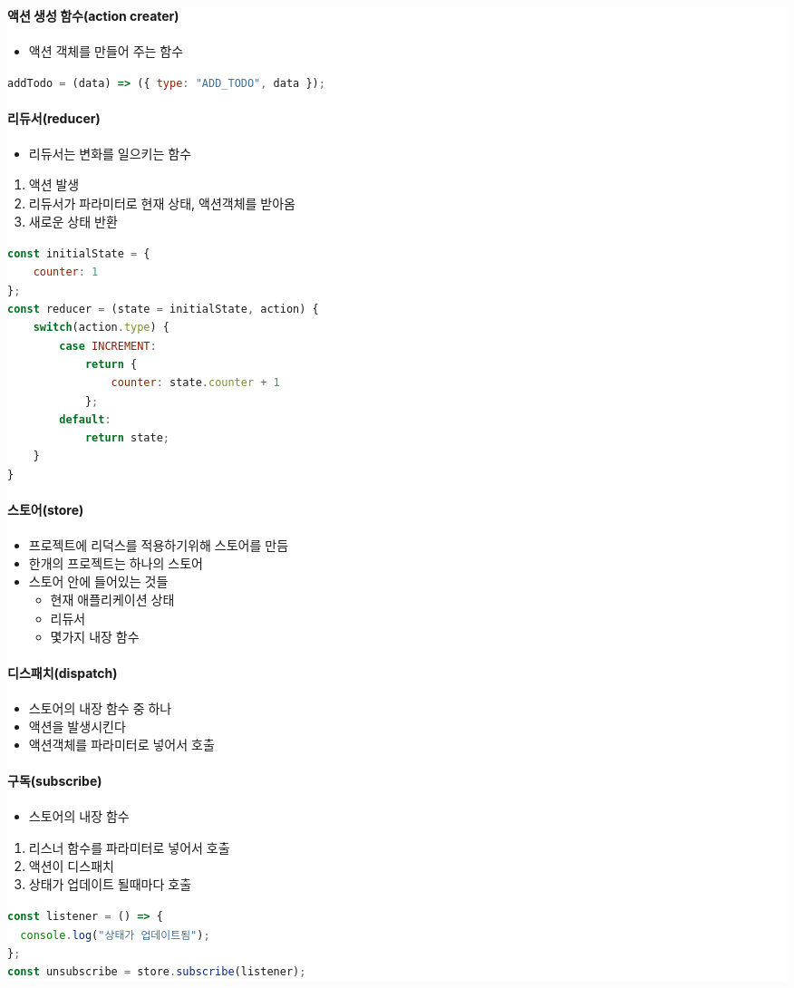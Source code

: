 #### 액션 생성 함수(action creater)

- 액션 객체를 만들어 주는 함수

```js
addTodo = (data) => ({ type: "ADD_TODO", data });
```

#### 리듀서(reducer)

- 리듀서는 변화를 일으키는 함수

1. 액션 발생
2. 리듀서가 파라미터로 현재 상태, 액션객체를 받아옴
3. 새로운 상태 반환

```js
const initialState = {
    counter: 1
};
const reducer = (state = initialState, action) {
    switch(action.type) {
        case INCREMENT:
            return {
                counter: state.counter + 1
            };
        default:
            return state;
    }
}
```

#### 스토어(store)

- 프로젝트에 리덕스를 적용하기위해 스토어를 만듬
- 한개의 프로젝트는 하나의 스토어
- 스토어 안에 들어있는 것들
  - 현재 애플리케이션 상태
  - 리듀서
  - 몇가지 내장 함수

#### 디스패치(dispatch)

- 스토어의 내장 함수 중 하나
- 액션을 발생시킨다
- 액션객체를 파라미터로 넣어서 호출

#### 구독(subscribe)

- 스토어의 내장 함수

1. 리스너 함수를 파라미터로 넣어서 호출
2. 액션이 디스패치
3. 상태가 업데이트 될때마다 호출

```js
const listener = () => {
  console.log("상태가 업데이트됨");
};
const unsubscribe = store.subscribe(listener);
```
